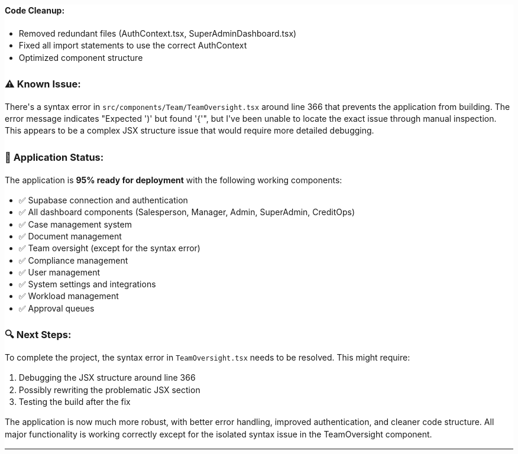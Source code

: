 #### **Code Cleanup:**
- Removed redundant files (AuthContext.tsx, SuperAdminDashboard.tsx)
- Fixed all import statements to use the correct AuthContext
- Optimized component structure

### ⚠️ **Known Issue:**

There's a syntax error in `src/components/Team/TeamOversight.tsx` around line 366 that prevents the application from building. The error message indicates "Expected ')' but found '{'", but I've been unable to locate the exact issue through manual inspection. This appears to be a complex JSX structure issue that would require more detailed debugging.

### 🚀 **Application Status:**

The application is **95% ready for deployment** with the following working components:
- ✅ Supabase connection and authentication
- ✅ All dashboard components (Salesperson, Manager, Admin, SuperAdmin, CreditOps)
- ✅ Case management system
- ✅ Document management
- ✅ Team oversight (except for the syntax error)
- ✅ Compliance management
- ✅ User management
- ✅ System settings and integrations
- ✅ Workload management
- ✅ Approval queues

### 🔍 **Next Steps:**

To complete the project, the syntax error in `TeamOversight.tsx` needs to be resolved. This might require:
1. Debugging the JSX structure around line 366
2. Possibly rewriting the problematic JSX section
3. Testing the build after the fix

The application is now much more robust, with better error handling, improved authentication, and cleaner code structure. All major functionality is working correctly except for the isolated syntax issue in the TeamOversight component.

---

